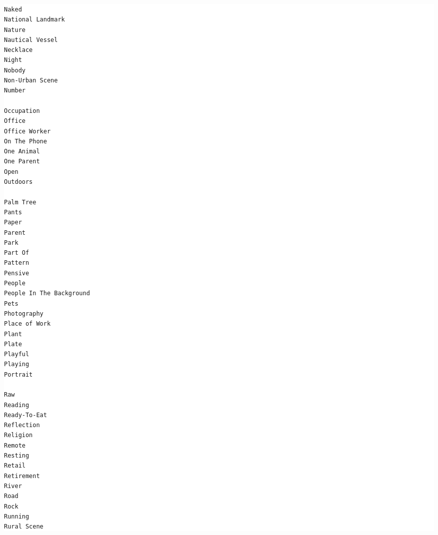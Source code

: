 	Naked
	National Landmark
	Nature
	Nautical Vessel
	Necklace
	Night
	Nobody
	Non-Urban Scene
	Number
    
	Occupation
	Office
	Office Worker
	On The Phone
	One Animal
	One Parent
	Open
	Outdoors
    
	Palm Tree
	Pants
	Paper
	Parent
	Park
	Part Of
	Pattern
	Pensive
	People
	People In The Background
	Pets
	Photography
	Place of Work
	Plant
	Plate
	Playful
	Playing
	Portrait
    
	Raw
	Reading
	Ready-To-Eat
	Reflection
	Religion
	Remote
	Resting
	Retail
	Retirement
	River
	Road
	Rock
	Running
	Rural Scene
    